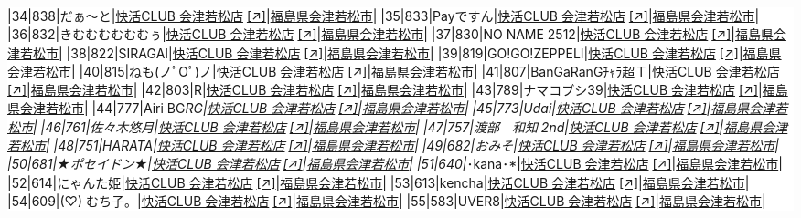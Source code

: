 |34|838|<span class="rank-name-dl">だぁ〜と</span>|<a href="/darts/rank/shops/1c370e2016e905b358d385ea46352d8f.html">快活CLUB 会津若松店</a> <a href="https://search.dartslive.com/jp/shop/1c370e2016e905b358d385ea46352d8f">[↗]</a>|<a href="/darts/rank/福島県/会津若松市">福島県会津若松市</a>|
|35|833|<span class="rank-name-dl">Payですん</span>|<a href="/darts/rank/shops/1c370e2016e905b358d385ea46352d8f.html">快活CLUB 会津若松店</a> <a href="https://search.dartslive.com/jp/shop/1c370e2016e905b358d385ea46352d8f">[↗]</a>|<a href="/darts/rank/福島県/会津若松市">福島県会津若松市</a>|
|36|832|<span class="rank-name-dl">きむむむむむむぅ</span>|<a href="/darts/rank/shops/1c370e2016e905b358d385ea46352d8f.html">快活CLUB 会津若松店</a> <a href="https://search.dartslive.com/jp/shop/1c370e2016e905b358d385ea46352d8f">[↗]</a>|<a href="/darts/rank/福島県/会津若松市">福島県会津若松市</a>|
|37|830|<span class="rank-name-dl">NO NAME 2512</span>|<a href="/darts/rank/shops/1c370e2016e905b358d385ea46352d8f.html">快活CLUB 会津若松店</a> <a href="https://search.dartslive.com/jp/shop/1c370e2016e905b358d385ea46352d8f">[↗]</a>|<a href="/darts/rank/福島県/会津若松市">福島県会津若松市</a>|
|38|822|<span class="rank-name-dl">SIRAGAI</span>|<a href="/darts/rank/shops/1c370e2016e905b358d385ea46352d8f.html">快活CLUB 会津若松店</a> <a href="https://search.dartslive.com/jp/shop/1c370e2016e905b358d385ea46352d8f">[↗]</a>|<a href="/darts/rank/福島県/会津若松市">福島県会津若松市</a>|
|39|819|<span class="rank-name-dl">GO!GO!ZEPPELI</span>|<a href="/darts/rank/shops/1c370e2016e905b358d385ea46352d8f.html">快活CLUB 会津若松店</a> <a href="https://search.dartslive.com/jp/shop/1c370e2016e905b358d385ea46352d8f">[↗]</a>|<a href="/darts/rank/福島県/会津若松市">福島県会津若松市</a>|
|40|815|<span class="rank-name-dl">ねも(ノﾟOﾟ)ノ</span>|<a href="/darts/rank/shops/1c370e2016e905b358d385ea46352d8f.html">快活CLUB 会津若松店</a> <a href="https://search.dartslive.com/jp/shop/1c370e2016e905b358d385ea46352d8f">[↗]</a>|<a href="/darts/rank/福島県/会津若松市">福島県会津若松市</a>|
|41|807|<span class="rank-name-dl">BanGaRanGﾁｬﾗ超Ｔ</span>|<a href="/darts/rank/shops/1c370e2016e905b358d385ea46352d8f.html">快活CLUB 会津若松店</a> <a href="https://search.dartslive.com/jp/shop/1c370e2016e905b358d385ea46352d8f">[↗]</a>|<a href="/darts/rank/福島県/会津若松市">福島県会津若松市</a>|
|42|803|<span class="rank-name-dl">R</span>|<a href="/darts/rank/shops/1c370e2016e905b358d385ea46352d8f.html">快活CLUB 会津若松店</a> <a href="https://search.dartslive.com/jp/shop/1c370e2016e905b358d385ea46352d8f">[↗]</a>|<a href="/darts/rank/福島県/会津若松市">福島県会津若松市</a>|
|43|789|<span class="rank-name-dl">ナマコブシ39</span>|<a href="/darts/rank/shops/1c370e2016e905b358d385ea46352d8f.html">快活CLUB 会津若松店</a> <a href="https://search.dartslive.com/jp/shop/1c370e2016e905b358d385ea46352d8f">[↗]</a>|<a href="/darts/rank/福島県/会津若松市">福島県会津若松市</a>|
|44|777|<span class="rank-name-dl">Airi BG*RG</span>|<a href="/darts/rank/shops/1c370e2016e905b358d385ea46352d8f.html">快活CLUB 会津若松店</a> <a href="https://search.dartslive.com/jp/shop/1c370e2016e905b358d385ea46352d8f">[↗]</a>|<a href="/darts/rank/福島県/会津若松市">福島県会津若松市</a>|
|45|773|<span class="rank-name-dl">Udai</span>|<a href="/darts/rank/shops/1c370e2016e905b358d385ea46352d8f.html">快活CLUB 会津若松店</a> <a href="https://search.dartslive.com/jp/shop/1c370e2016e905b358d385ea46352d8f">[↗]</a>|<a href="/darts/rank/福島県/会津若松市">福島県会津若松市</a>|
|46|761|<span class="rank-name-dl">佐々木悠月</span>|<a href="/darts/rank/shops/1c370e2016e905b358d385ea46352d8f.html">快活CLUB 会津若松店</a> <a href="https://search.dartslive.com/jp/shop/1c370e2016e905b358d385ea46352d8f">[↗]</a>|<a href="/darts/rank/福島県/会津若松市">福島県会津若松市</a>|
|47|757|<span class="rank-name-dl">渡部　和知 2nd</span>|<a href="/darts/rank/shops/1c370e2016e905b358d385ea46352d8f.html">快活CLUB 会津若松店</a> <a href="https://search.dartslive.com/jp/shop/1c370e2016e905b358d385ea46352d8f">[↗]</a>|<a href="/darts/rank/福島県/会津若松市">福島県会津若松市</a>|
|48|751|<span class="rank-name-dl">HARATA</span>|<a href="/darts/rank/shops/1c370e2016e905b358d385ea46352d8f.html">快活CLUB 会津若松店</a> <a href="https://search.dartslive.com/jp/shop/1c370e2016e905b358d385ea46352d8f">[↗]</a>|<a href="/darts/rank/福島県/会津若松市">福島県会津若松市</a>|
|49|682|<span class="rank-name-dl">おみそ</span>|<a href="/darts/rank/shops/1c370e2016e905b358d385ea46352d8f.html">快活CLUB 会津若松店</a> <a href="https://search.dartslive.com/jp/shop/1c370e2016e905b358d385ea46352d8f">[↗]</a>|<a href="/darts/rank/福島県/会津若松市">福島県会津若松市</a>|
|50|681|<span class="rank-name-dl">★ポセイドン★</span>|<a href="/darts/rank/shops/1c370e2016e905b358d385ea46352d8f.html">快活CLUB 会津若松店</a> <a href="https://search.dartslive.com/jp/shop/1c370e2016e905b358d385ea46352d8f">[↗]</a>|<a href="/darts/rank/福島県/会津若松市">福島県会津若松市</a>|
|51|640|<span class="rank-name-dl">*･kana･*</span>|<a href="/darts/rank/shops/1c370e2016e905b358d385ea46352d8f.html">快活CLUB 会津若松店</a> <a href="https://search.dartslive.com/jp/shop/1c370e2016e905b358d385ea46352d8f">[↗]</a>|<a href="/darts/rank/福島県/会津若松市">福島県会津若松市</a>|
|52|614|<span class="rank-name-dl">にゃんた姫</span>|<a href="/darts/rank/shops/1c370e2016e905b358d385ea46352d8f.html">快活CLUB 会津若松店</a> <a href="https://search.dartslive.com/jp/shop/1c370e2016e905b358d385ea46352d8f">[↗]</a>|<a href="/darts/rank/福島県/会津若松市">福島県会津若松市</a>|
|53|613|<span class="rank-name-dl">kencha</span>|<a href="/darts/rank/shops/1c370e2016e905b358d385ea46352d8f.html">快活CLUB 会津若松店</a> <a href="https://search.dartslive.com/jp/shop/1c370e2016e905b358d385ea46352d8f">[↗]</a>|<a href="/darts/rank/福島県/会津若松市">福島県会津若松市</a>|
|54|609|<span class="rank-name-dl">(♡) むち子。</span>|<a href="/darts/rank/shops/1c370e2016e905b358d385ea46352d8f.html">快活CLUB 会津若松店</a> <a href="https://search.dartslive.com/jp/shop/1c370e2016e905b358d385ea46352d8f">[↗]</a>|<a href="/darts/rank/福島県/会津若松市">福島県会津若松市</a>|
|55|583|<span class="rank-name-dl">UVER8</span>|<a href="/darts/rank/shops/1c370e2016e905b358d385ea46352d8f.html">快活CLUB 会津若松店</a> <a href="https://search.dartslive.com/jp/shop/1c370e2016e905b358d385ea46352d8f">[↗]</a>|<a href="/darts/rank/福島県/会津若松市">福島県会津若松市</a>|